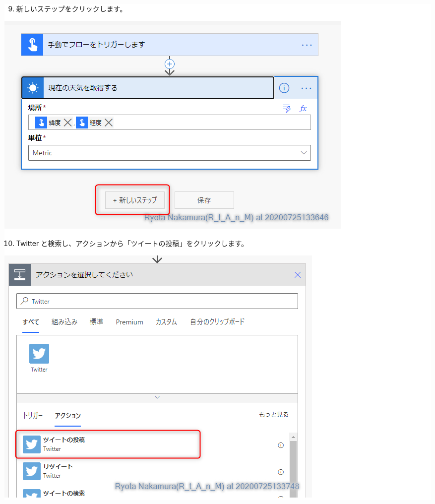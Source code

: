 9. 新しいステップをクリックします。

![](pasteimage/2020-07-25-13-36-57.png)

10. Twitter と検索し、アクションから「ツイートの投稿」をクリックします。

![](pasteimage/2020-07-25-13-38-00.png)
